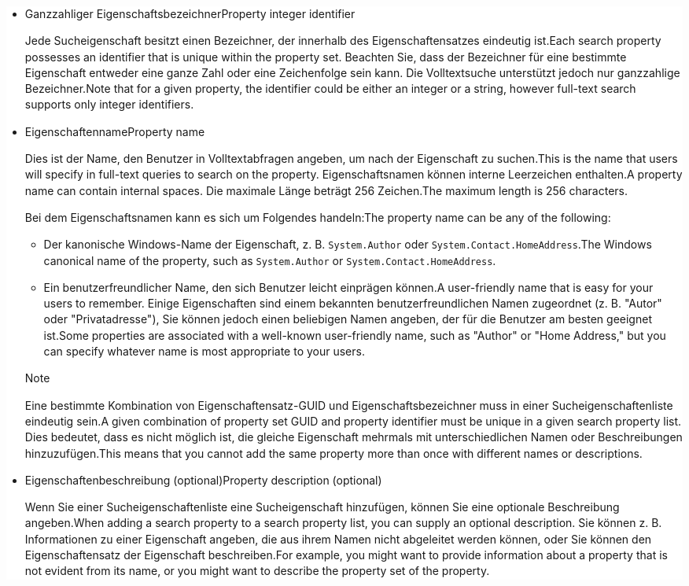 -   <span data-ttu-id="fad16-177">Ganzzahliger Eigenschaftsbezeichner</span><span class="sxs-lookup"><span data-stu-id="fad16-177">Property integer identifier</span></span>  
  
     <span data-ttu-id="fad16-178">Jede Sucheigenschaft besitzt einen Bezeichner, der innerhalb des Eigenschaftensatzes eindeutig ist.</span><span class="sxs-lookup"><span data-stu-id="fad16-178">Each search property possesses an identifier that is unique within the property set.</span></span> <span data-ttu-id="fad16-179">Beachten Sie, dass der Bezeichner für eine bestimmte Eigenschaft entweder eine ganze Zahl oder eine Zeichenfolge sein kann. Die Volltextsuche unterstützt jedoch nur ganzzahlige Bezeichner.</span><span class="sxs-lookup"><span data-stu-id="fad16-179">Note that for a given property, the identifier could be either an integer or a string, however full-text search supports only integer identifiers.</span></span>  
  
-   <span data-ttu-id="fad16-180">Eigenschaftenname</span><span class="sxs-lookup"><span data-stu-id="fad16-180">Property name</span></span>  
  
     <span data-ttu-id="fad16-181">Dies ist der Name, den Benutzer in Volltextabfragen angeben, um nach der Eigenschaft zu suchen.</span><span class="sxs-lookup"><span data-stu-id="fad16-181">This is the name that users will specify in full-text queries to search on the property.</span></span> <span data-ttu-id="fad16-182">Eigenschaftsnamen können interne Leerzeichen enthalten.</span><span class="sxs-lookup"><span data-stu-id="fad16-182">A property name can contain internal spaces.</span></span> <span data-ttu-id="fad16-183">Die maximale Länge beträgt 256 Zeichen.</span><span class="sxs-lookup"><span data-stu-id="fad16-183">The maximum length is 256 characters.</span></span>  
  
     <span data-ttu-id="fad16-184">Bei dem Eigenschaftsnamen kann es sich um Folgendes handeln:</span><span class="sxs-lookup"><span data-stu-id="fad16-184">The property name can be any of the following:</span></span>  
  
    -   <span data-ttu-id="fad16-185">Der kanonische Windows-Name der Eigenschaft, z. B. `System.Author` oder `System.Contact.HomeAddress`.</span><span class="sxs-lookup"><span data-stu-id="fad16-185">The Windows canonical name of the property, such as `System.Author` or `System.Contact.HomeAddress`.</span></span>  
  
    -   <span data-ttu-id="fad16-186">Ein benutzerfreundlicher Name, den sich Benutzer leicht einprägen können.</span><span class="sxs-lookup"><span data-stu-id="fad16-186">A user-friendly name that is easy for your users to remember.</span></span> <span data-ttu-id="fad16-187">Einige Eigenschaften sind einem bekannten benutzerfreundlichen Namen zugeordnet (z. B. "Autor" oder "Privatadresse"), Sie können jedoch einen beliebigen Namen angeben, der für die Benutzer am besten geeignet ist.</span><span class="sxs-lookup"><span data-stu-id="fad16-187">Some properties are associated with a well-known user-friendly name, such as "Author" or "Home Address," but you can specify whatever name is most appropriate to your users.</span></span>  
  
    > [!NOTE]  
    >  <span data-ttu-id="fad16-188">Eine bestimmte Kombination von Eigenschaftensatz-GUID und Eigenschaftsbezeichner muss in einer Sucheigenschaftenliste eindeutig sein.</span><span class="sxs-lookup"><span data-stu-id="fad16-188">A given combination of property set GUID and property identifier must be unique in a given search property list.</span></span> <span data-ttu-id="fad16-189">Dies bedeutet, dass es nicht möglich ist, die gleiche Eigenschaft mehrmals mit unterschiedlichen Namen oder Beschreibungen hinzuzufügen.</span><span class="sxs-lookup"><span data-stu-id="fad16-189">This means that you cannot add the same property more than once with different names or descriptions.</span></span>  
  
-   <span data-ttu-id="fad16-190">Eigenschaftenbeschreibung (optional)</span><span class="sxs-lookup"><span data-stu-id="fad16-190">Property description (optional)</span></span>  
  
     <span data-ttu-id="fad16-191">Wenn Sie einer Sucheigenschaftenliste eine Sucheigenschaft hinzufügen, können Sie eine optionale Beschreibung angeben.</span><span class="sxs-lookup"><span data-stu-id="fad16-191">When adding a search property to a search property list, you can supply an optional description.</span></span> <span data-ttu-id="fad16-192">Sie können z. B. Informationen zu einer Eigenschaft angeben, die aus ihrem Namen nicht abgeleitet werden können, oder Sie können den Eigenschaftensatz der Eigenschaft beschreiben.</span><span class="sxs-lookup"><span data-stu-id="fad16-192">For example, you might want to provide information about a property that is not evident from its name, or you might want to describe the property set of the property.</span></span>  
  
